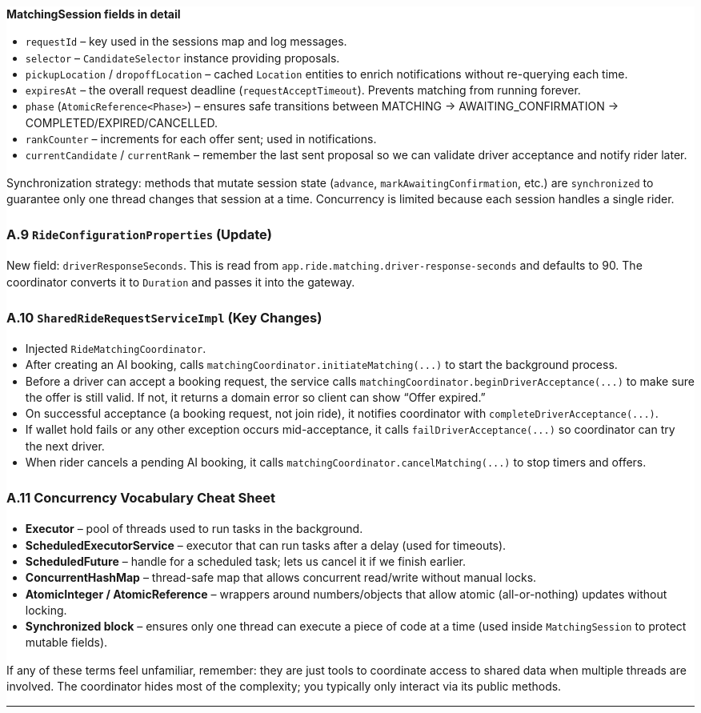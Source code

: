 **MatchingSession fields in detail**
- `requestId` – key used in the sessions map and log messages.
- `selector` – `CandidateSelector` instance providing proposals.
- `pickupLocation` / `dropoffLocation` – cached `Location` entities to enrich notifications without re-querying each time.
- `expiresAt` – the overall request deadline (`requestAcceptTimeout`). Prevents matching from running forever.
- `phase` (`AtomicReference<Phase>`) – ensures safe transitions between MATCHING → AWAITING_CONFIRMATION → COMPLETED/EXPIRED/CANCELLED.
- `rankCounter` – increments for each offer sent; used in notifications.
- `currentCandidate` / `currentRank` – remember the last sent proposal so we can validate driver acceptance and notify rider later.

Synchronization strategy: methods that mutate session state (`advance`, `markAwaitingConfirmation`, etc.) are `synchronized` to guarantee only one thread changes that session at a time. Concurrency is limited because each session handles a single rider.

### A.9 `RideConfigurationProperties` (Update)

New field: `driverResponseSeconds`. This is read from `app.ride.matching.driver-response-seconds` and defaults to 90. The coordinator converts it to `Duration` and passes it into the gateway.

### A.10 `SharedRideRequestServiceImpl` (Key Changes)

- Injected `RideMatchingCoordinator`.
- After creating an AI booking, calls `matchingCoordinator.initiateMatching(...)` to start the background process.
- Before a driver can accept a booking request, the service calls `matchingCoordinator.beginDriverAcceptance(...)` to make sure the offer is still valid. If not, it returns a domain error so client can show “Offer expired.”
- On successful acceptance (a booking request, not join ride), it notifies coordinator with `completeDriverAcceptance(...)`.
- If wallet hold fails or any other exception occurs mid-acceptance, it calls `failDriverAcceptance(...)` so coordinator can try the next driver.
- When rider cancels a pending AI booking, it calls `matchingCoordinator.cancelMatching(...)` to stop timers and offers.

### A.11 Concurrency Vocabulary Cheat Sheet

- **Executor** – pool of threads used to run tasks in the background.
- **ScheduledExecutorService** – executor that can run tasks after a delay (used for timeouts).
- **ScheduledFuture** – handle for a scheduled task; lets us cancel it if we finish earlier.
- **ConcurrentHashMap** – thread-safe map that allows concurrent read/write without manual locks.
- **AtomicInteger / AtomicReference** – wrappers around numbers/objects that allow atomic (all-or-nothing) updates without locking.
- **Synchronized block** – ensures only one thread can execute a piece of code at a time (used inside `MatchingSession` to protect mutable fields).

If any of these terms feel unfamiliar, remember: they are just tools to coordinate access to shared data when multiple threads are involved. The coordinator hides most of the complexity; you typically only interact via its public methods.

---
